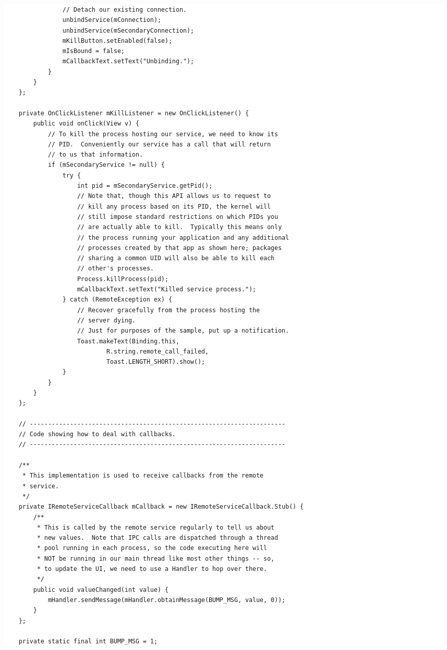 ```
                // Detach our existing connection.
                unbindService(mConnection);
                unbindService(mSecondaryConnection);
                mKillButton.setEnabled(false);
                mIsBound = false;
                mCallbackText.setText("Unbinding.");
            }
        }
    };

    private OnClickListener mKillListener = new OnClickListener() {
        public void onClick(View v) {
            // To kill the process hosting our service, we need to know its
            // PID.  Conveniently our service has a call that will return
            // to us that information.
            if (mSecondaryService != null) {
                try {
                    int pid = mSecondaryService.getPid();
                    // Note that, though this API allows us to request to
                    // kill any process based on its PID, the kernel will
                    // still impose standard restrictions on which PIDs you
                    // are actually able to kill.  Typically this means only
                    // the process running your application and any additional
                    // processes created by that app as shown here; packages
                    // sharing a common UID will also be able to kill each
                    // other's processes.
                    Process.killProcess(pid);
                    mCallbackText.setText("Killed service process.");
                } catch (RemoteException ex) {
                    // Recover gracefully from the process hosting the
                    // server dying.
                    // Just for purposes of the sample, put up a notification.
                    Toast.makeText(Binding.this,
                            R.string.remote_call_failed,
                            Toast.LENGTH_SHORT).show();
                }
            }
        }
    };

    // ----------------------------------------------------------------------
    // Code showing how to deal with callbacks.
    // ----------------------------------------------------------------------

    /**
     * This implementation is used to receive callbacks from the remote
     * service.
     */
    private IRemoteServiceCallback mCallback = new IRemoteServiceCallback.Stub() {
        /**
         * This is called by the remote service regularly to tell us about
         * new values.  Note that IPC calls are dispatched through a thread
         * pool running in each process, so the code executing here will
         * NOT be running in our main thread like most other things -- so,
         * to update the UI, we need to use a Handler to hop over there.
         */
        public void valueChanged(int value) {
            mHandler.sendMessage(mHandler.obtainMessage(BUMP_MSG, value, 0));
        }
    };

    private static final int BUMP_MSG = 1;

```